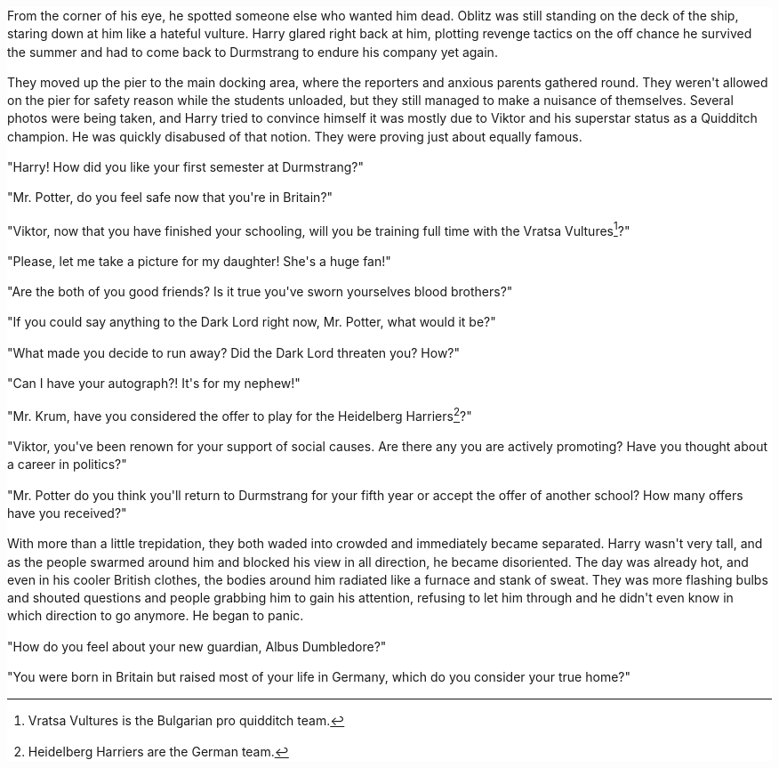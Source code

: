 From the corner of his eye, he spotted someone else who wanted him dead.
Oblitz was still standing on the deck of the ship, staring down at him
like a hateful vulture. Harry glared right back at him, plotting revenge
tactics on the off chance he survived the summer and had to come back to
Durmstrang to endure his company yet again.

They moved up the pier to the main docking area, where the reporters and
anxious parents gathered round. They weren't allowed on the pier for
safety reason while the students unloaded, but they still managed to
make a nuisance of themselves. Several photos were being taken, and
Harry tried to convince himself it was mostly due to Viktor and his
superstar status as a Quidditch champion. He was quickly disabused of
that notion. They were proving just about equally famous.

"Harry! How did you like your first semester at Durmstrang?"

"Mr. Potter, do you feel safe now that you're in Britain?"

"Viktor, now that you have finished your schooling, will you be training
full time with the Vratsa Vultures[^83-1]?"

"Please, let me take a picture for my daughter! She's a huge fan!"

"Are the both of you good friends? Is it true you've sworn yourselves
blood brothers?"

"If you could say anything to the Dark Lord right now, Mr. Potter, what
would it be?"

"What made you decide to run away? Did the Dark Lord threaten you? How?"

"Can I have your autograph?! It's for my nephew!"

"Mr. Krum, have you considered the offer to play for the Heidelberg
Harriers[^83-2]?"

"Viktor, you've been renown for your support of social causes. Are there
any you are actively promoting? Have you thought about a career in
politics?"

"Mr. Potter do you think you'll return to Durmstrang for your fifth year
or accept the offer of another school? How many offers have you
received?"

With more than a little trepidation, they both waded into crowded and
immediately became separated. Harry wasn't very tall, and as the people
swarmed around him and blocked his view in all direction, he became
disoriented. The day was already hot, and even in his cooler British
clothes, the bodies around him radiated like a furnace and stank of
sweat. They was more flashing bulbs and shouted questions and people
grabbing him to gain his attention, refusing to let him through and he
didn't even know in which direction to go anymore. He began to panic.

"How do you feel about your new guardian, Albus Dumbledore?"

"You were born in Britain but raised most of your life in Germany, which
do you consider your true home?"


[^83-1]: Vratsa Vultures is the Bulgarian pro quidditch team.
[^83-2]: Heidelberg Harriers are the German team.
